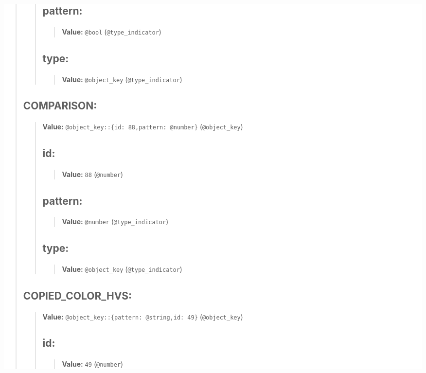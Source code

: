 >>
>>## **pattern**:
>>
>>> **Value:** `@bool` (`@type_indicator`) 
>>>
>>>
>>>  
>>>
>>
>>## **type**:
>>
>>> **Value:** `@object_key` (`@type_indicator`) 
>>>
>>>
>>>  
>>>
>>
>>  
>>
>
>## **COMPARISON**:
>
>> **Value:** `@object_key::{id: 88,pattern: @number}` (`@object_key`) 
>>
>>
>>## **id**:
>>
>>> **Value:** `88` (`@number`) 
>>>
>>>
>>>  
>>>
>>
>>## **pattern**:
>>
>>> **Value:** `@number` (`@type_indicator`) 
>>>
>>>
>>>  
>>>
>>
>>## **type**:
>>
>>> **Value:** `@object_key` (`@type_indicator`) 
>>>
>>>
>>>  
>>>
>>
>>  
>>
>
>## **COPIED\_COLOR\_HVS**:
>
>> **Value:** `@object_key::{pattern: @string,id: 49}` (`@object_key`) 
>>
>>
>>## **id**:
>>
>>> **Value:** `49` (`@number`) 
>>>
>>>
>>>  
>>>